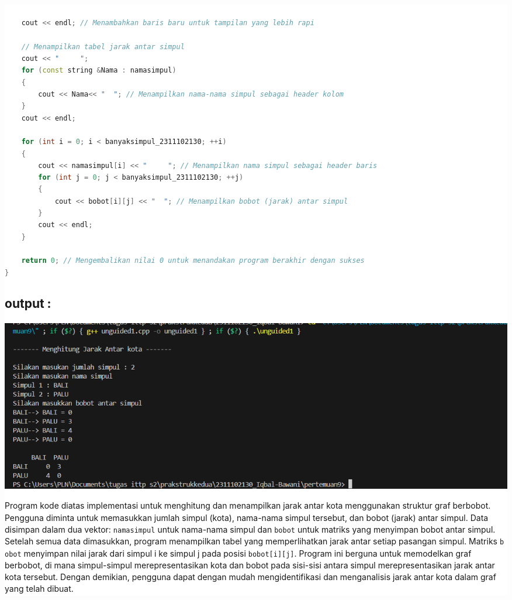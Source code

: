 ```C++

    cout << endl; // Menambahkan baris baru untuk tampilan yang lebih rapi

    // Menampilkan tabel jarak antar simpul
    cout << "     "; 
    for (const string &Nama : namasimpul)
    {
        cout << Nama<< "  "; // Menampilkan nama-nama simpul sebagai header kolom
    }
    cout << endl;

    for (int i = 0; i < banyaksimpul_2311102130; ++i)
    {
        cout << namasimpul[i] << "     "; // Menampilkan nama simpul sebagai header baris
        for (int j = 0; j < banyaksimpul_2311102130; ++j)
        {
            cout << bobot[i][j] << "  "; // Menampilkan bobot (jarak) antar simpul
        }
        cout << endl;
    }

    return 0; // Mengembalikan nilai 0 untuk menandakan program berakhir dengan sukses
}

```
## output :

![ss_unguided1](output_unguided1.png)

Program kode diatas implementasi untuk menghitung dan menampilkan jarak antar kota menggunakan struktur graf berbobot. Pengguna diminta untuk memasukkan jumlah simpul (kota), nama-nama simpul tersebut, dan bobot (jarak) antar simpul. Data disimpan dalam dua vektor: `namasimpul` untuk nama-nama simpul dan `bobot` untuk matriks yang menyimpan bobot antar simpul. Setelah semua data dimasukkan, program menampilkan tabel yang memperlihatkan jarak antar setiap pasangan simpul. Matriks `bobot` menyimpan nilai jarak dari simpul i ke simpul j pada posisi `bobot[i][j]`. Program ini berguna untuk memodelkan graf berbobot, di mana simpul-simpul merepresentasikan kota dan bobot pada sisi-sisi antara simpul merepresentasikan jarak antar kota tersebut. Dengan demikian, pengguna dapat dengan mudah mengidentifikasi dan menganalisis jarak antar kota dalam graf yang telah dibuat.
